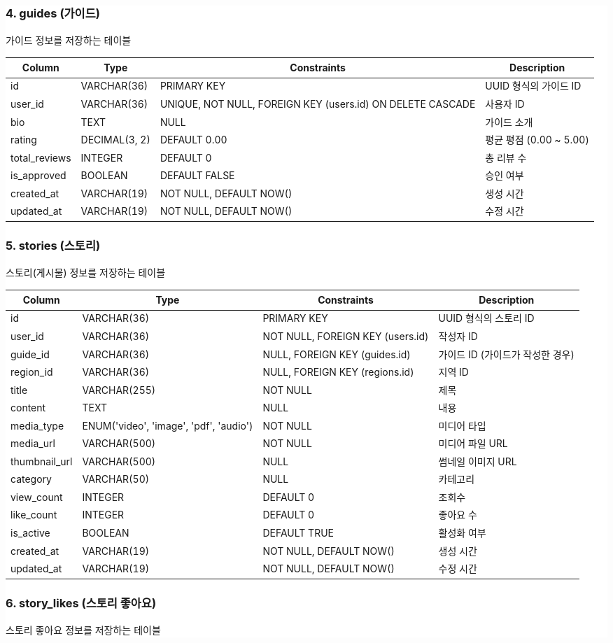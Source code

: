 ### 4. guides (가이드)
가이드 정보를 저장하는 테이블

| Column | Type | Constraints | Description |
|--------|------|-------------|-------------|
| id | VARCHAR(36) | PRIMARY KEY | UUID 형식의 가이드 ID |
| user_id | VARCHAR(36) | UNIQUE, NOT NULL, FOREIGN KEY (users.id) ON DELETE CASCADE | 사용자 ID |
| bio | TEXT | NULL | 가이드 소개 |
| rating | DECIMAL(3, 2) | DEFAULT 0.00 | 평균 평점 (0.00 ~ 5.00) |
| total_reviews | INTEGER | DEFAULT 0 | 총 리뷰 수 |
| is_approved | BOOLEAN | DEFAULT FALSE | 승인 여부 |
| created_at | VARCHAR(19) | NOT NULL, DEFAULT NOW() | 생성 시간 |
| updated_at | VARCHAR(19) | NOT NULL, DEFAULT NOW() | 수정 시간 |

### 5. stories (스토리)
스토리(게시물) 정보를 저장하는 테이블

| Column | Type | Constraints | Description |
|--------|------|-------------|-------------|
| id | VARCHAR(36) | PRIMARY KEY | UUID 형식의 스토리 ID |
| user_id | VARCHAR(36) | NOT NULL, FOREIGN KEY (users.id) | 작성자 ID |
| guide_id | VARCHAR(36) | NULL, FOREIGN KEY (guides.id) | 가이드 ID (가이드가 작성한 경우) |
| region_id | VARCHAR(36) | NULL, FOREIGN KEY (regions.id) | 지역 ID |
| title | VARCHAR(255) | NOT NULL | 제목 |
| content | TEXT | NULL | 내용 |
| media_type | ENUM('video', 'image', 'pdf', 'audio') | NOT NULL | 미디어 타입 |
| media_url | VARCHAR(500) | NOT NULL | 미디어 파일 URL |
| thumbnail_url | VARCHAR(500) | NULL | 썸네일 이미지 URL |
| category | VARCHAR(50) | NULL | 카테고리 |
| view_count | INTEGER | DEFAULT 0 | 조회수 |
| like_count | INTEGER | DEFAULT 0 | 좋아요 수 |
| is_active | BOOLEAN | DEFAULT TRUE | 활성화 여부 |
| created_at | VARCHAR(19) | NOT NULL, DEFAULT NOW() | 생성 시간 |
| updated_at | VARCHAR(19) | NOT NULL, DEFAULT NOW() | 수정 시간 |

### 6. story_likes (스토리 좋아요)
스토리 좋아요 정보를 저장하는 테이블
